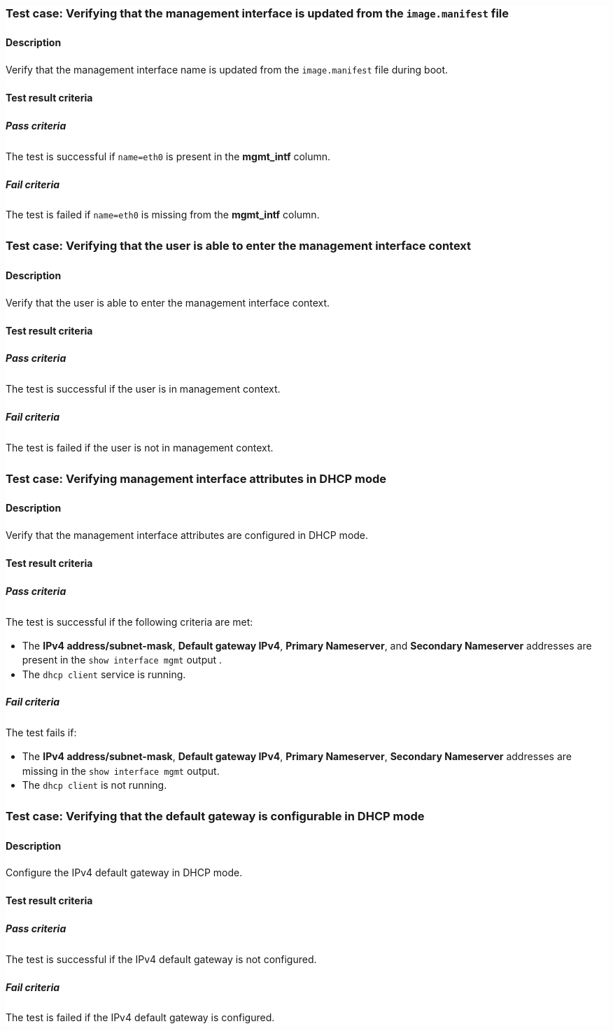 
### Test case: Verifying that the management interface is updated from the `image.manifest` file ###
#### Description ####
Verify that the management interface name is updated from the `image.manifest` file during boot.
#### Test result criteria ###
##### Pass criteria ####
The test is successful if `name=eth0` is present in the **mgmt_intf** column.
##### Fail criteria ####
The test is failed if `name=eth0` is missing from the **mgmt_intf** column.


### Test case: Verifying that the user is able to enter the management interface context ###
#### Description ####
Verify that the user is able to enter the management interface context.
#### Test result criteria ###
##### Pass criteria ####
The test is successful if the user is in management context.
##### Fail criteria ####
The test is failed if the user is not in management context.


### Test case: Verifying management interface attributes in DHCP mode ###
#### Description ####
Verify that the management interface attributes are configured in DHCP mode.
#### Test result criteria ###
##### Pass criteria ####
The test is successful if the following criteria are met:
   - The **IPv4 address/subnet-mask**, **Default gateway IPv4**, **Primary Nameserver**, and  **Secondary Nameserver** addresses are present in the `show interface mgmt` output .
   - The `dhcp client` service is running.

##### Fail criteria ####
   The test fails if:
   - The **IPv4 address/subnet-mask**, **Default gateway IPv4**, **Primary Nameserver**, **Secondary Nameserver** addresses are missing in the `show interface mgmt` output.
   - The `dhcp client` is not running.


### Test case: Verifying that the default gateway is configurable in DHCP mode ###
#### Description ####
Configure the IPv4 default gateway in DHCP mode.
#### Test result criteria ###
##### Pass criteria ####
The test is successful if the IPv4 default gateway is not configured.
##### Fail criteria ####
The test is failed if the IPv4 default gateway is configured.
